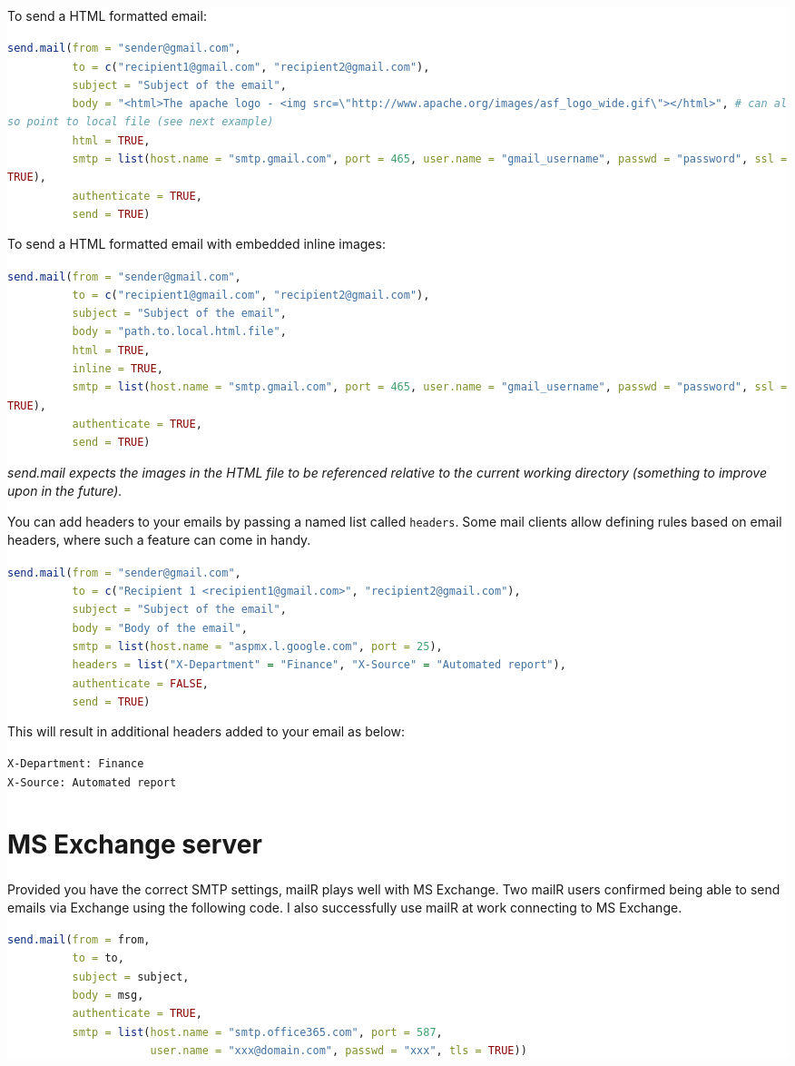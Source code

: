To send a HTML formatted email:

```R
send.mail(from = "sender@gmail.com",
          to = c("recipient1@gmail.com", "recipient2@gmail.com"),
          subject = "Subject of the email",
          body = "<html>The apache logo - <img src=\"http://www.apache.org/images/asf_logo_wide.gif\"></html>", # can also point to local file (see next example)
          html = TRUE,
          smtp = list(host.name = "smtp.gmail.com", port = 465, user.name = "gmail_username", passwd = "password", ssl = TRUE),
          authenticate = TRUE,
          send = TRUE)
```

To send a HTML formatted email with embedded inline images:

```R
send.mail(from = "sender@gmail.com",
          to = c("recipient1@gmail.com", "recipient2@gmail.com"),
          subject = "Subject of the email",
          body = "path.to.local.html.file",
          html = TRUE,
          inline = TRUE,
          smtp = list(host.name = "smtp.gmail.com", port = 465, user.name = "gmail_username", passwd = "password", ssl = TRUE),
          authenticate = TRUE,
          send = TRUE)
```
*send.mail expects the images in the HTML file to be referenced relative to the current working directory (something to improve upon in the future).*

You can add headers to your emails by passing a named list called `headers`. Some mail clients allow defining rules based on email headers, where such a feature can come in handy.

```R
send.mail(from = "sender@gmail.com",
          to = c("Recipient 1 <recipient1@gmail.com>", "recipient2@gmail.com"),
          subject = "Subject of the email",
          body = "Body of the email",
          smtp = list(host.name = "aspmx.l.google.com", port = 25),
          headers = list("X-Department" = "Finance", "X-Source" = "Automated report"),
          authenticate = FALSE,
          send = TRUE)
```

This will result in additional headers added to your email as below:
```
X-Department: Finance
X-Source: Automated report
```

MS Exchange server
==================
Provided you have the correct SMTP settings, mailR plays well with MS Exchange. Two mailR users confirmed being able to send emails via Exchange using the following code. I also successfully use mailR at work connecting to MS Exchange.
```R
send.mail(from = from,
          to = to,
          subject = subject,
          body = msg, 
          authenticate = TRUE,
          smtp = list(host.name = "smtp.office365.com", port = 587,
                      user.name = "xxx@domain.com", passwd = "xxx", tls = TRUE))
```
